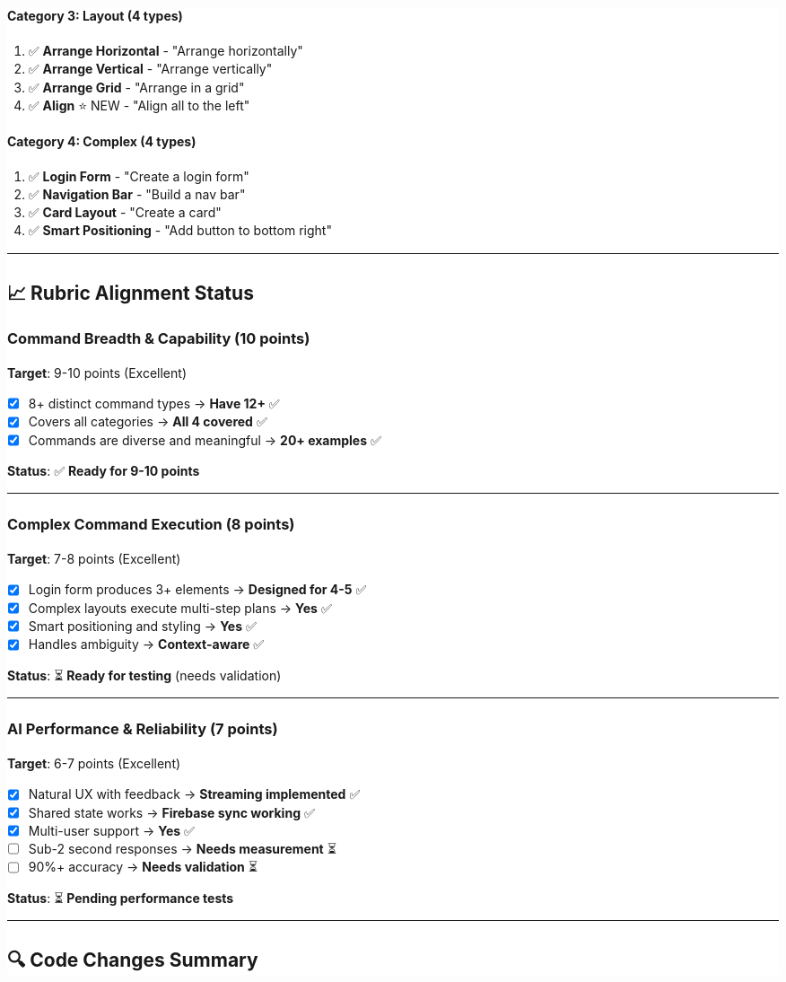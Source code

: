 #### Category 3: Layout (4 types)
1. ✅ **Arrange Horizontal** - "Arrange horizontally"
2. ✅ **Arrange Vertical** - "Arrange vertically"
3. ✅ **Arrange Grid** - "Arrange in a grid"
4. ✅ **Align** ⭐ NEW - "Align all to the left"

#### Category 4: Complex (4 types)
1. ✅ **Login Form** - "Create a login form"
2. ✅ **Navigation Bar** - "Build a nav bar"
3. ✅ **Card Layout** - "Create a card"
4. ✅ **Smart Positioning** - "Add button to bottom right"

---

## 📈 Rubric Alignment Status

### Command Breadth & Capability (10 points)
**Target**: 9-10 points (Excellent)

- [x] 8+ distinct command types → **Have 12+** ✅
- [x] Covers all categories → **All 4 covered** ✅
- [x] Commands are diverse and meaningful → **20+ examples** ✅

**Status**: ✅ **Ready for 9-10 points**

---

### Complex Command Execution (8 points)
**Target**: 7-8 points (Excellent)

- [x] Login form produces 3+ elements → **Designed for 4-5** ✅
- [x] Complex layouts execute multi-step plans → **Yes** ✅
- [x] Smart positioning and styling → **Yes** ✅
- [x] Handles ambiguity → **Context-aware** ✅

**Status**: ⏳ **Ready for testing** (needs validation)

---

### AI Performance & Reliability (7 points)
**Target**: 6-7 points (Excellent)

- [x] Natural UX with feedback → **Streaming implemented** ✅
- [x] Shared state works → **Firebase sync working** ✅
- [x] Multi-user support → **Yes** ✅
- [ ] Sub-2 second responses → **Needs measurement** ⏳
- [ ] 90%+ accuracy → **Needs validation** ⏳

**Status**: ⏳ **Pending performance tests**

---

## 🔍 Code Changes Summary
